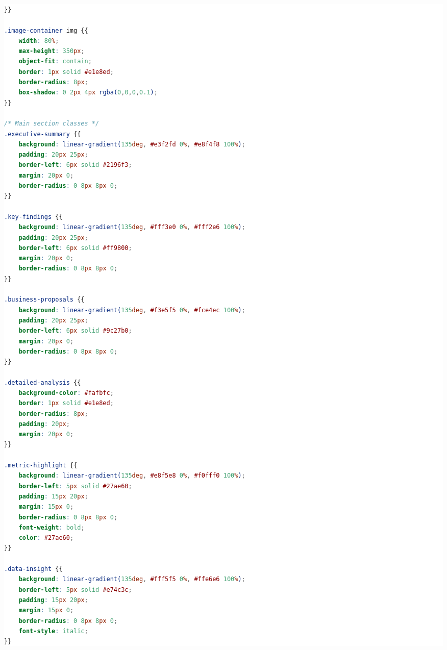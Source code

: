 ```css
}}

.image-container img {{
    width: 80%;
    max-height: 350px;
    object-fit: contain;
    border: 1px solid #e1e8ed;
    border-radius: 8px;
    box-shadow: 0 2px 4px rgba(0,0,0,0.1);
}}

/* Main section classes */
.executive-summary {{
    background: linear-gradient(135deg, #e3f2fd 0%, #e8f4f8 100%);
    padding: 20px 25px;
    border-left: 6px solid #2196f3;
    margin: 20px 0;
    border-radius: 0 8px 8px 0;
}}

.key-findings {{
    background: linear-gradient(135deg, #fff3e0 0%, #fff2e6 100%);
    padding: 20px 25px;
    border-left: 6px solid #ff9800;
    margin: 20px 0;
    border-radius: 0 8px 8px 0;
}}

.business-proposals {{
    background: linear-gradient(135deg, #f3e5f5 0%, #fce4ec 100%);
    padding: 20px 25px;
    border-left: 6px solid #9c27b0;
    margin: 20px 0;
    border-radius: 0 8px 8px 0;
}}

.detailed-analysis {{
    background-color: #fafbfc;
    border: 1px solid #e1e8ed;
    border-radius: 8px;
    padding: 20px;
    margin: 20px 0;
}}

.metric-highlight {{
    background: linear-gradient(135deg, #e8f5e8 0%, #f0fff0 100%);
    border-left: 5px solid #27ae60;
    padding: 15px 20px;
    margin: 15px 0;
    border-radius: 0 8px 8px 0;
    font-weight: bold;
    color: #27ae60;
}}

.data-insight {{
    background: linear-gradient(135deg, #fff5f5 0%, #ffe6e6 100%);
    border-left: 5px solid #e74c3c;
    padding: 15px 20px;
    margin: 15px 0;
    border-radius: 0 8px 8px 0;
    font-style: italic;
}}
```
